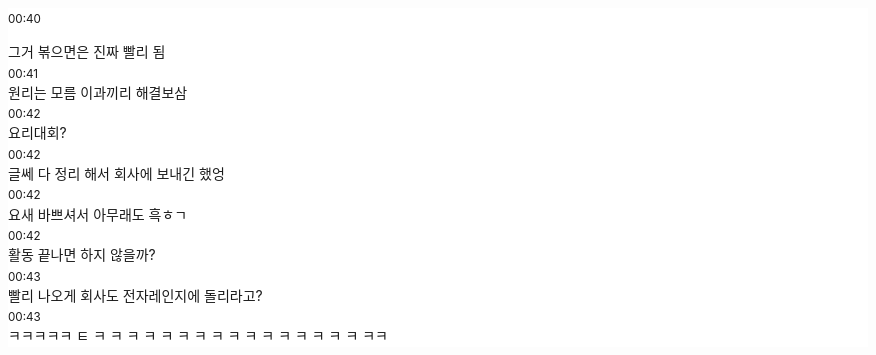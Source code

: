<small>00:40</small>
</div>
<div markdown="1">
그거 볶으면은 진짜 빨리 됨
</div>
</div>
<div class="message" markdown="1">
<div class="message-date" markdown="1">
<small>00:41</small>
</div>
<div markdown="1">
원리는 모름 이과끼리 해결보삼
</div>
</div>
<div class="message" markdown="1">
<div class="message-date" markdown="1">
<small>00:42</small>
</div>
<div markdown="1">
요리대회?
</div>
</div>
<div class="message" markdown="1">
<div class="message-date" markdown="1">
<small>00:42</small>
</div>
<div markdown="1">
글쎄 다 정리 해서 회사에 보내긴 했엉
</div>
</div>
<div class="message" markdown="1">
<div class="message-date" markdown="1">
<small>00:42</small>
</div>
<div markdown="1">
요새 바쁘셔서 아무래도 흑ㅎㄱ
</div>
</div>
<div class="message" markdown="1">
<div class="message-date" markdown="1">
<small>00:42</small>
</div>
<div markdown="1">
활동 끝나면 하지 않을까?
</div>
</div>
<div class="message" markdown="1">
<div class="message-date" markdown="1">
<small>00:43</small>
</div>
<div markdown="1">
빨리 나오게 회사도 전자레인지에 돌리라고?
</div>
</div>
<div class="message" markdown="1">
<div class="message-date" markdown="1">
<small>00:43</small>
</div>
<div markdown="1">
ㅋㅋㅋㅋㅋ ㅌ ㅋ ㅋ ㅋ  ㅋ ㅋ ㅋ ㅋ ㅋ  ㅋ ㅋ ㅋ ㅋ ㅋ  ㅋ ㅋ ㅋ ㅋㅋ
</div>
</div>
<div class="message" markdown="1">
<div class="message-date" markdown="1">